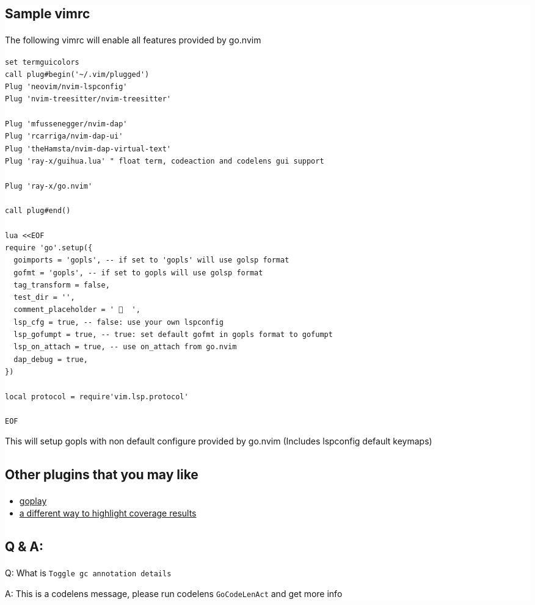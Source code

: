 ## Sample vimrc

The following vimrc will enable all features provided by go.nvim

```viml
set termguicolors
call plug#begin('~/.vim/plugged')
Plug 'neovim/nvim-lspconfig'
Plug 'nvim-treesitter/nvim-treesitter'

Plug 'mfussenegger/nvim-dap'
Plug 'rcarriga/nvim-dap-ui'
Plug 'theHamsta/nvim-dap-virtual-text'
Plug 'ray-x/guihua.lua' " float term, codeaction and codelens gui support

Plug 'ray-x/go.nvim'

call plug#end()

lua <<EOF
require 'go'.setup({
  goimports = 'gopls', -- if set to 'gopls' will use golsp format
  gofmt = 'gopls', -- if set to gopls will use golsp format
  tag_transform = false,
  test_dir = '',
  comment_placeholder = '   ',
  lsp_cfg = true, -- false: use your own lspconfig
  lsp_gofumpt = true, -- true: set default gofmt in gopls format to gofumpt
  lsp_on_attach = true, -- use on_attach from go.nvim
  dap_debug = true,
})

local protocol = require'vim.lsp.protocol'

EOF
```

This will setup gopls with non default configure provided by go.nvim (Includes lspconfig default keymaps)

## Other plugins that you may like

- [goplay](https://github.com/jeniasaigak/goplay.nvim)
- [a different way to highlight coverage results](https://github.com/rafaelsq/nvim-goc.lua)

## Q & A:

Q: What is `Toggle gc annotation details`

A: This is a codelens message, please run codelens `GoCodeLenAct` and get more info
